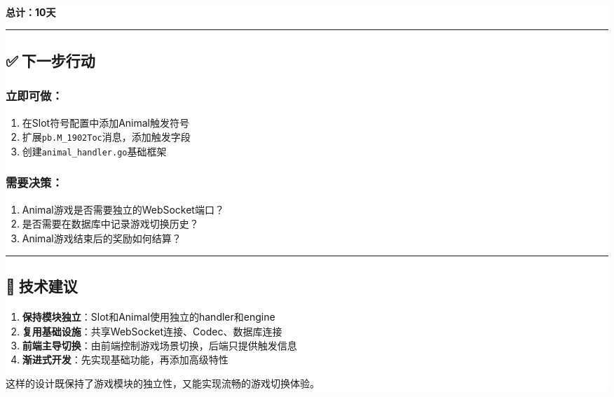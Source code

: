 **总计：10天**

---

## ✅ 下一步行动

### 立即可做：
1. 在Slot符号配置中添加Animal触发符号
2. 扩展`pb.M_1902Toc`消息，添加触发字段
3. 创建`animal_handler.go`基础框架

### 需要决策：
1. Animal游戏是否需要独立的WebSocket端口？
2. 是否需要在数据库中记录游戏切换历史？
3. Animal游戏结束后的奖励如何结算？

---

## 🔧 技术建议

1. **保持模块独立**：Slot和Animal使用独立的handler和engine
2. **复用基础设施**：共享WebSocket连接、Codec、数据库连接
3. **前端主导切换**：由前端控制游戏场景切换，后端只提供触发信息
4. **渐进式开发**：先实现基础功能，再添加高级特性

这样的设计既保持了游戏模块的独立性，又能实现流畅的游戏切换体验。
